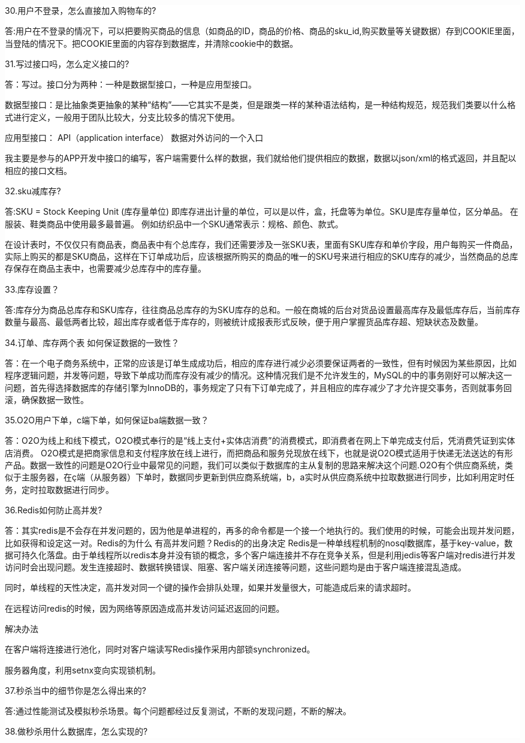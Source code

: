 30.用户不登录，怎么直接加入购物车的?

答:用户在不登录的情况下，可以把要购买商品的信息（如商品的ID，商品的价格、商品的sku_id,购买数量等关键数据）存到COOKIE里面，当登陆的情况下。把COOKIE里面的内容存到数据库，并清除cookie中的数据。

31.写过接口吗，怎么定义接口的?

答：写过。接口分为两种：一种是数据型接口，一种是应用型接口。

数据型接口：是比抽象类更抽象的某种“结构”——它其实不是类，但是跟类一样的某种语法结构，是一种结构规范，规范我们类要以什么格式进行定义，一般用于团队比较大，分支比较多的情况下使用。

应用型接口： API（application interface） 数据对外访问的一个入口

我主要是参与的APP开发中接口的编写，客户端需要什么样的数据，我们就给他们提供相应的数据，数据以json/xml的格式返回，并且配以相应的接口文档。

32.sku减库存?

答:SKU = Stock Keeping Unit (库存量单位) 
即库存进出计量的单位，可以是以件，盒，托盘等为单位。SKU是库存量单位，区分单品。 
在服装、鞋类商品中使用最多最普遍。 例如纺织品中一个SKU通常表示：规格、颜色、款式。

在设计表时，不仅仅只有商品表，商品表中有个总库存，我们还需要涉及一张SKU表，里面有SKU库存和单价字段，用户每购买一件商品，实际上购买的都是SKU商品，这样在下订单成功后，应该根据所购买的商品的唯一的SKU号来进行相应的SKU库存的减少，当然商品的总库存保存在商品主表中，也需要减少总库存中的库存量。

33.库存设置？

答:库存分为商品总库存和SKU库存，往往商品总库存的为SKU库存的总和。一般在商城的后台对货品设置最高库存及最低库存后，当前库存数量与最高、最低两者比较，超出库存或者低于库存的，则被统计成报表形式反映，便于用户掌握货品库存超、短缺状态及数量。

34.订单、库存两个表 如何保证数据的一致性？

答：在一个电子商务系统中，正常的应该是订单生成成功后，相应的库存进行减少必须要保证两者的一致性，但有时候因为某些原因，比如程序逻辑问题，并发等问题，导致下单成功而库存没有减少的情况。这种情况我们是不允许发生的，MySQL的中的事务刚好可以解决这一问题，首先得选择数据库的存储引擎为InnoDB的，事务规定了只有下订单完成了，并且相应的库存减少了才允许提交事务，否则就事务回滚，确保数据一致性。

35.O2O用户下单，c端下单，如何保证ba端数据一致？

答：O2O为线上和线下模式，O2O模式奉行的是“线上支付+实体店消费”的消费模式，即消费者在网上下单完成支付后，凭消费凭证到实体店消费。 O2O模式是把商家信息和支付程序放在线上进行，而把商品和服务兑现放在线下，也就是说O2O模式适用于快递无法送达的有形产品。数据一致性的问题是O2O行业中最常见的问题，我们可以类似于数据库的主从复制的思路来解决这个问题.O2O有个供应商系统，类似于主服务器，在ç端（从服务器）下单时，数据同步更新到供应商系统端，b，a实时从供应商系统中拉取数据进行同步，比如利用定时任务，定时拉取数据进行同步。

36.Redis如何防止高并发?

答：其实redis是不会存在并发问题的，因为他是单进程的，再多的命令都是一个接一个地执行的。我们使用的时候，可能会出现并发问题，比如获得和设定这一对。Redis的为什么 有高并发问题？Redis的的出身决定 
Redis是一种单线程机制的nosql数据库，基于key-value，数据可持久化落盘。由于单线程所以redis本身并没有锁的概念，多个客户端连接并不存在竞争关系，但是利用jedis等客户端对redis进行并发访问时会出现问题。发生连接超时、数据转换错误、阻塞、客户端关闭连接等问题，这些问题均是由于客户端连接混乱造成。

同时，单线程的天性决定，高并发对同一个键的操作会排队处理，如果并发量很大，可能造成后来的请求超时。

在远程访问redis的时候，因为网络等原因造成高并发访问延迟返回的问题。

解决办法

在客户端将连接进行池化，同时对客户端读写Redis操作采用内部锁synchronized。

服务器角度，利用setnx变向实现锁机制。

37.秒杀当中的细节你是怎么得出来的?

答:通过性能测试及模拟秒杀场景。每个问题都经过反复测试，不断的发现问题，不断的解决。

38.做秒杀用什么数据库，怎么实现的?
